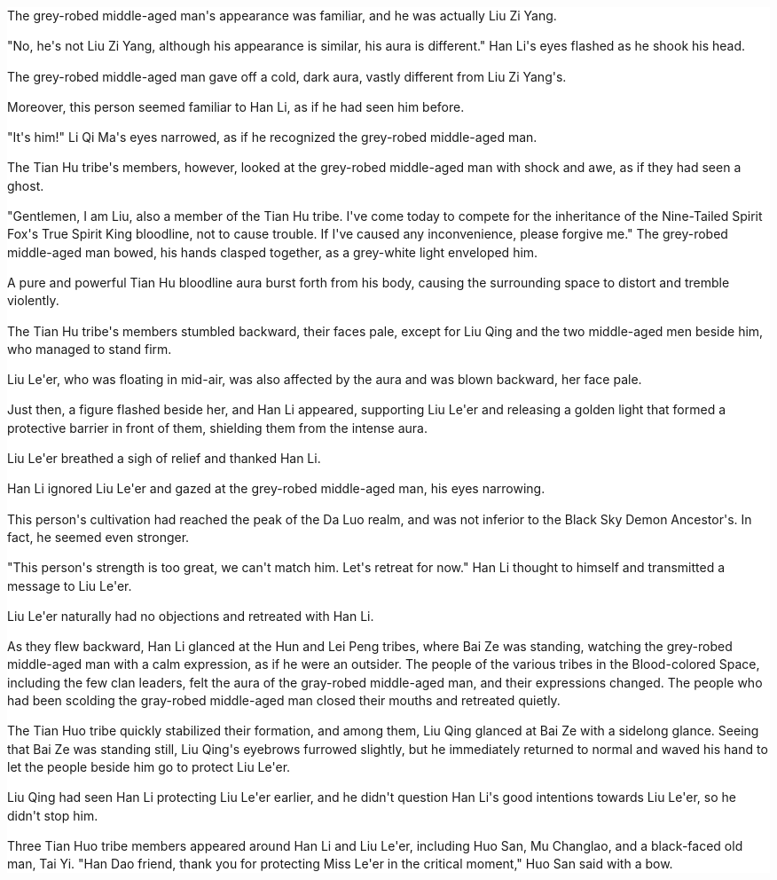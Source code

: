 The grey-robed middle-aged man's appearance was familiar, and he was actually Liu Zi Yang.

"No, he's not Liu Zi Yang, although his appearance is similar, his aura is different." Han Li's eyes flashed as he shook his head.

The grey-robed middle-aged man gave off a cold, dark aura, vastly different from Liu Zi Yang's.

Moreover, this person seemed familiar to Han Li, as if he had seen him before.

"It's him!" Li Qi Ma's eyes narrowed, as if he recognized the grey-robed middle-aged man.

The Tian Hu tribe's members, however, looked at the grey-robed middle-aged man with shock and awe, as if they had seen a ghost.

"Gentlemen, I am Liu, also a member of the Tian Hu tribe. I've come today to compete for the inheritance of the Nine-Tailed Spirit Fox's True Spirit King bloodline, not to cause trouble. If I've caused any inconvenience, please forgive me." The grey-robed middle-aged man bowed, his hands clasped together, as a grey-white light enveloped him.

A pure and powerful Tian Hu bloodline aura burst forth from his body, causing the surrounding space to distort and tremble violently.

The Tian Hu tribe's members stumbled backward, their faces pale, except for Liu Qing and the two middle-aged men beside him, who managed to stand firm.

Liu Le'er, who was floating in mid-air, was also affected by the aura and was blown backward, her face pale.

Just then, a figure flashed beside her, and Han Li appeared, supporting Liu Le'er and releasing a golden light that formed a protective barrier in front of them, shielding them from the intense aura.

Liu Le'er breathed a sigh of relief and thanked Han Li.

Han Li ignored Liu Le'er and gazed at the grey-robed middle-aged man, his eyes narrowing.

This person's cultivation had reached the peak of the Da Luo realm, and was not inferior to the Black Sky Demon Ancestor's. In fact, he seemed even stronger.

"This person's strength is too great, we can't match him. Let's retreat for now." Han Li thought to himself and transmitted a message to Liu Le'er.

Liu Le'er naturally had no objections and retreated with Han Li.

As they flew backward, Han Li glanced at the Hun and Lei Peng tribes, where Bai Ze was standing, watching the grey-robed middle-aged man with a calm expression, as if he were an outsider.
The people of the various tribes in the Blood-colored Space, including the few clan leaders, felt the aura of the gray-robed middle-aged man, and their expressions changed. The people who had been scolding the gray-robed middle-aged man closed their mouths and retreated quietly.

The Tian Huo tribe quickly stabilized their formation, and among them, Liu Qing glanced at Bai Ze with a sidelong glance. Seeing that Bai Ze was standing still, Liu Qing's eyebrows furrowed slightly, but he immediately returned to normal and waved his hand to let the people beside him go to protect Liu Le'er.

Liu Qing had seen Han Li protecting Liu Le'er earlier, and he didn't question Han Li's good intentions towards Liu Le'er, so he didn't stop him.

Three Tian Huo tribe members appeared around Han Li and Liu Le'er, including Huo San, Mu Changlao, and a black-faced old man, Tai Yi. "Han Dao friend, thank you for protecting Miss Le'er in the critical moment," Huo San said with a bow.
